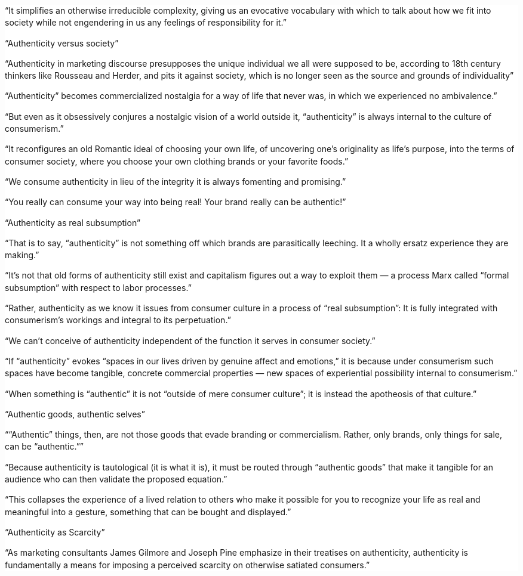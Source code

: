 “It simplifies an otherwise irreducible complexity, giving us an evocative vocabulary with which to talk about how we fit into society while not engendering in us any feelings of responsibility for it.”

“Authenticity versus society”

“Authenticity in marketing discourse presupposes the unique individual we all were supposed to be, according to 18th century thinkers like Rousseau and Herder, and pits it against society, which is no longer seen as the source and grounds of individuality”

“Authenticity” becomes commercialized nostalgia for a way of life that never was, in which we experienced no ambivalence.”

“But even as it obsessively conjures a nostalgic vision of a world outside it, “authenticity” is always internal to the culture of consumerism.”

“It reconfigures an old Romantic ideal of choosing your own life, of uncovering one’s originality as life’s purpose, into the terms of consumer society, where you choose your own clothing brands or your favorite foods.”

“We consume authenticity in lieu of the integrity it is always fomenting and promising.”

“You really can consume your way into being real! Your brand really can be authentic!”

“Authenticity as real subsumption”

“That is to say, “authenticity” is not something off which brands are parasitically leeching. It a wholly ersatz experience they are making.”

“It’s not that old forms of authenticity still exist and capitalism figures out a way to exploit them — a process Marx called “formal subsumption” with respect to labor processes.”

“Rather, authenticity as we know it issues from consumer culture in a process of “real subsumption”: It is fully integrated with consumerism’s workings and integral to its perpetuation.”

“We can’t conceive of authenticity independent of the function it serves in consumer society.”

“If “authenticity” evokes “spaces in our lives driven by genuine affect and emotions,” it is because under consumerism such spaces have become tangible, concrete commercial properties — new spaces of experiential possibility internal to consumerism.”

“When something is “authentic” it is not “outside of mere consumer culture”; it is instead the apotheosis of that culture.”

“Authentic goods, authentic selves”

““Authentic” things, then, are not those goods that evade branding or commercialism. Rather, only brands, only things for sale, can be “authentic.””

“Because authenticity is tautological (it is what it is), it must be routed through “authentic goods” that make it tangible for an audience who can then validate the proposed equation.”

“This collapses the experience of a lived relation to others who make it possible for you to recognize your life as real and meaningful into a gesture, something that can be bought and displayed.”

“Authenticity as Scarcity”

“As marketing consultants James Gilmore and Joseph Pine emphasize in their treatises on authenticity, authenticity is fundamentally a means for imposing a perceived scarcity on otherwise satiated consumers.”
